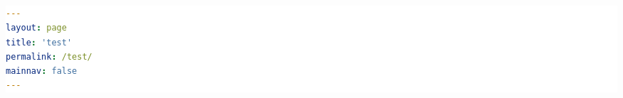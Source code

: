 ```yaml
---
layout: page
title: 'test'
permalink: /test/
mainnav: false
---
```

<!DOCTYPE html>
<html lang="en">
<head>
    <meta charset="UTF-8">
    <meta name="viewport" content="width=device-width, initial-scale=1.0">
    <style>
        /* Default to light mode */
        :root {
            --background-color: #ffffff;
            --text-color: #000000;
            color-scheme: light;
        }

        /* Dark mode styles */
        body.dark-mode {
            --background-color: #333333;
            --text-color: #ffffff;
            color-scheme: dark;
        }

        /* Apply the variables */
        body {
            background-color: var(--background-color);
            color: var(--text-color);
        }

        /* Style the button */
        #theme-toggle {
            background: none;
            border: none;
            cursor: pointer;
            padding: 8px;
            border-radius: 4px;
        }

        #theme-toggle:hover {
            background-color: rgba(0, 0, 0, 0.1);
        }
    </style>
</head>
<body>
    <button id="theme-toggle">
        <span id="sun-icon">
            🌞
        </span>
        <span id="moon-icon" style="display: none;">
            🌙
        </span>
    </button>
    <script>
        // Function to set the theme
        function setTheme(theme) {
            if (theme === 'dark') {
                document.body.classList.add('dark-mode');
                document.getElementById('sun-icon').style.display = 'none';
                document.getElementById('moon-icon').style.display = 'inline';
            } else {